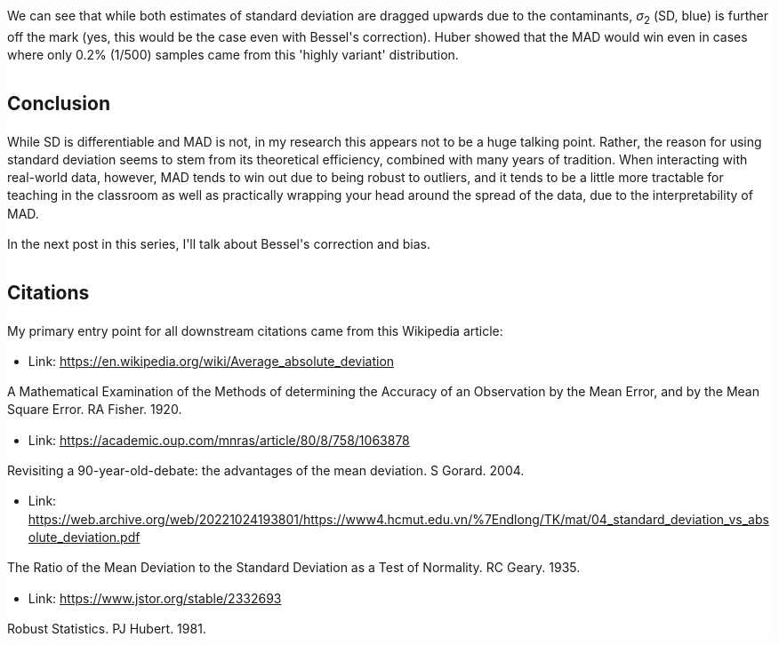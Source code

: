 We can see that while both estimates of standard deviation are dragged upwards due to the contaminants, $\sigma_{2}$ (SD, blue) is further off the mark (yes, this would be the case even with Bessel's correction). Huber showed that the MAD would win even in cases where only 0.2% (1/500) samples came from this 'highly variant' distribution.

## Conclusion

While SD is differentiable and MAD is not, in my research this appears not to be a huge talking point. Rather, the reason for using standard deviation seems to stem from its theoretical efficiency, combined with many years of tradition. When interacting with real-world data, however, MAD tends to win out due to being robust to outliers, and it tends to be a little more tractable for teaching in the classroom as well as practically wrapping your head around the spread of the data, due to the interpretability of MAD.

In the next post in this series, I'll talk about Bessel's correction and bias.

## Citations

My primary entry point for all downstream citations came from this Wikipedia article:
- Link: https://en.wikipedia.org/wiki/Average_absolute_deviation

A Mathematical Examination of the Methods of determining the Accuracy of an Observation by the Mean Error, and by the Mean Square Error. RA Fisher. 1920.
- Link: https://academic.oup.com/mnras/article/80/8/758/1063878

Revisiting a 90-year-old-debate: the advantages of the mean deviation. S Gorard. 2004.
- Link: https://web.archive.org/web/20221024193801/https://www4.hcmut.edu.vn/%7Endlong/TK/mat/04_standard_deviation_vs_absolute_deviation.pdf

The Ratio of the Mean Deviation to the Standard Deviation as a Test of Normality. RC Geary. 1935.
- Link: https://www.jstor.org/stable/2332693

Robust Statistics. PJ Hubert. 1981.

[^1]: This does NOT mean that half the values will fall within 3 - 7 and half will fall outside that. This is a property of the *median* absolute deviation, which I will not cover here

[^2]: Yes, yes. I see you back there waving your hand. You'd like to talk about Bessel's correction now. Well, that's too bad. I'm not going to talk about it in this blog post. I'll talk about it in the next one. Hold your horses.
